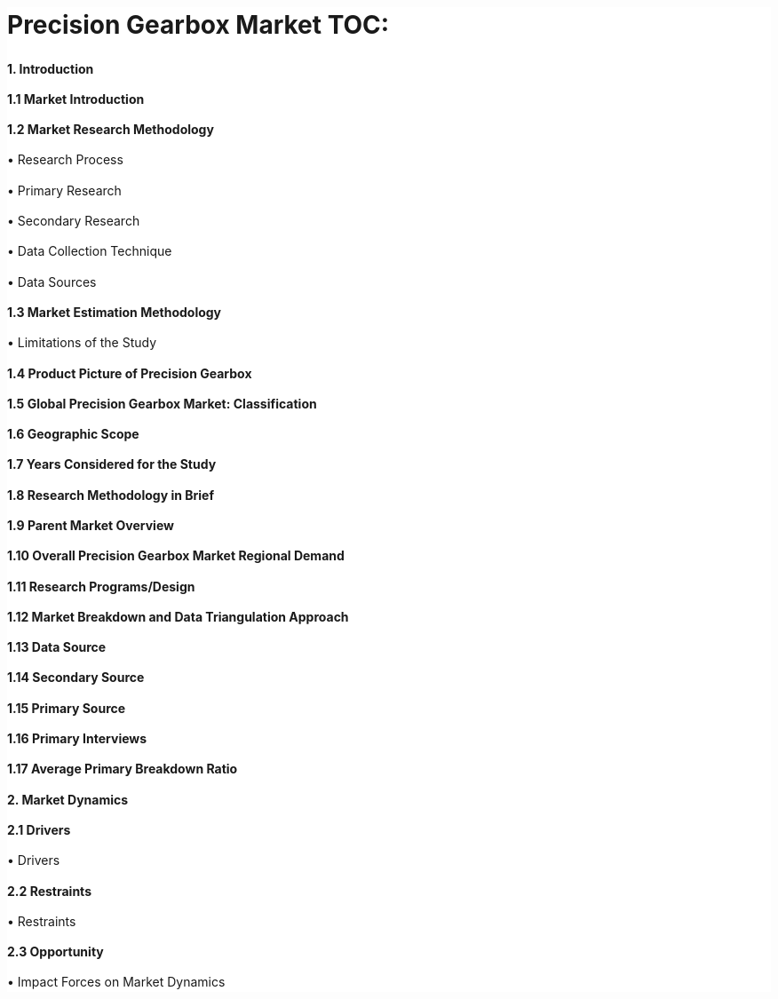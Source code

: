 # <strong>Precision Gearbox Market TOC:</strong>

<strong>1. Introduction</strong>

<strong>1.1 Market Introduction</strong>

<strong>1.2 Market Research Methodology</strong>

• Research Process

• Primary Research

• Secondary Research

• Data Collection Technique

• Data Sources

<strong>1.3 Market Estimation Methodology</strong>

• Limitations of the Study

<strong>1.4 Product Picture of Precision Gearbox</strong>

<strong>1.5 Global Precision Gearbox Market: Classification</strong>

<strong>1.6 Geographic Scope</strong>

<strong>1.7 Years Considered for the Study</strong>

<strong>1.8 Research Methodology in Brief</strong>

<strong>1.9 Parent Market Overview</strong>

<strong>1.10 Overall Precision Gearbox Market Regional Demand</strong>

<strong>1.11 Research Programs/Design</strong>

<strong>1.12 Market Breakdown and Data Triangulation Approach</strong>

<strong>1.13 Data Source</strong>

<strong>1.14 Secondary Source</strong>

<strong>1.15 Primary Source</strong>

<strong>1.16 Primary Interviews</strong>

<strong>1.17 Average Primary Breakdown Ratio</strong>

<strong>2. Market Dynamics</strong>

<strong>2.1 Drivers</strong>

• Drivers

<strong>2.2 Restraints</strong>

• Restraints

<strong>2.3 Opportunity</strong>

• Impact Forces on Market Dynamics
